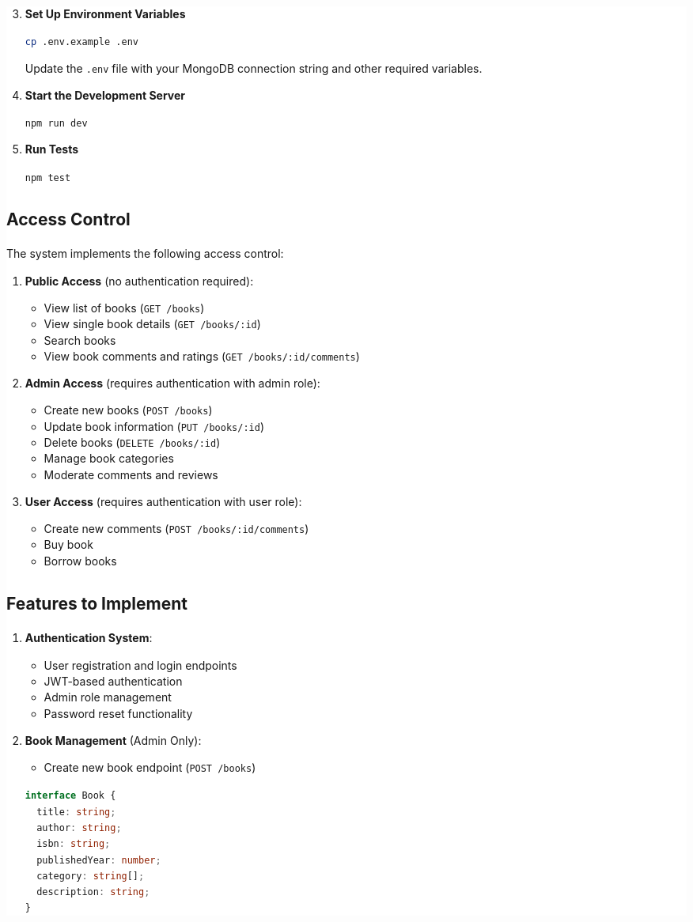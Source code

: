3. **Set Up Environment Variables**
   ```bash
   cp .env.example .env
   ```
   Update the `.env` file with your MongoDB connection string and other required variables.

4. **Start the Development Server**
   ```bash
   npm run dev
   ```

5. **Run Tests**
   ```bash
   npm test
   ```

## Access Control

The system implements the following access control:

1. **Public Access** (no authentication required):
   - View list of books (`GET /books`)
   - View single book details (`GET /books/:id`)
   - Search books
   - View book comments and ratings (`GET /books/:id/comments`)

2. **Admin Access** (requires authentication with admin role):
   - Create new books (`POST /books`)
   - Update book information (`PUT /books/:id`)
   - Delete books (`DELETE /books/:id`)
   - Manage book categories
   - Moderate comments and reviews
3. **User Access** (requires authentication with user role):
   - Create new comments (`POST /books/:id/comments`)
   - Buy book 
   - Borrow books

## Features to Implement

1. **Authentication System**:
   - User registration and login endpoints
   - JWT-based authentication
   - Admin role management
   - Password reset functionality

2. **Book Management** (Admin Only):
   - Create new book endpoint (`POST /books`)
   ```typescript
   interface Book {
     title: string;
     author: string;
     isbn: string;
     publishedYear: number;
     category: string[];
     description: string;
   }
   ```
   